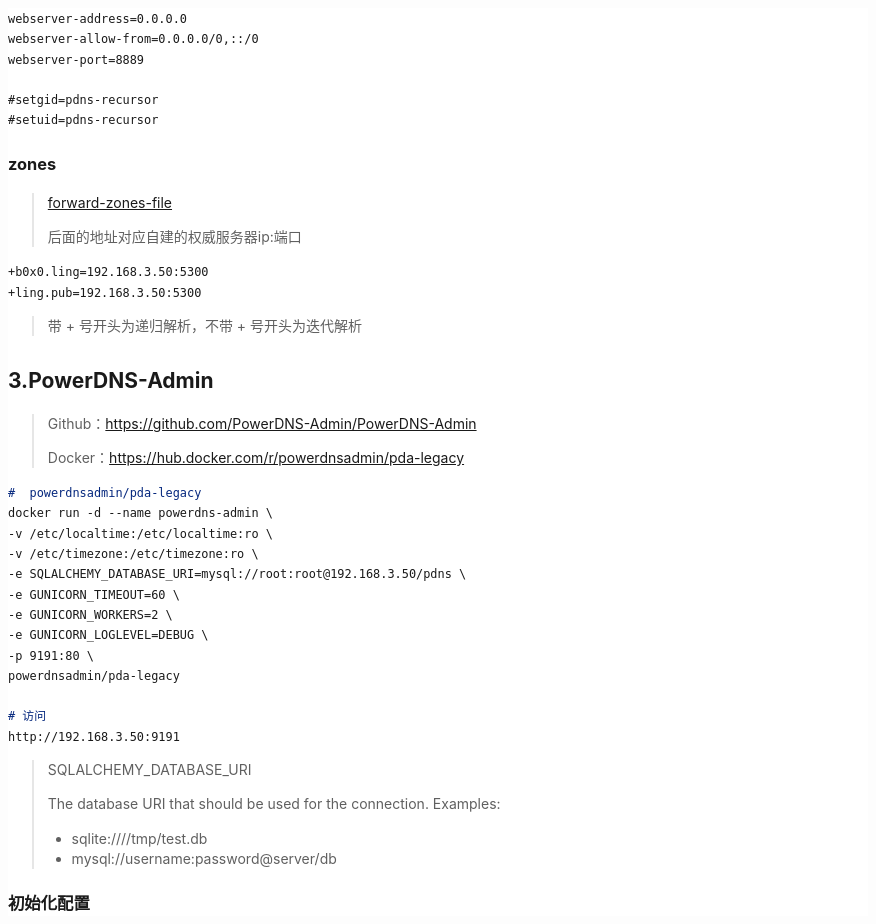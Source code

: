 ```properties
webserver-address=0.0.0.0
webserver-allow-from=0.0.0.0/0,::/0
webserver-port=8889

#setgid=pdns-recursor
#setuid=pdns-recursor
```

### zones

> [forward-zones-file](https://docs.powerdns.com/recursor/settings.html#forward-zones-file)
>
> 后面的地址对应自建的权威服务器ip:端口

```
+b0x0.ling=192.168.3.50:5300
+ling.pub=192.168.3.50:5300
```

> 带 + 号开头为递归解析，不带 + 号开头为迭代解析



## 3.PowerDNS-Admin

> Github：https://github.com/PowerDNS-Admin/PowerDNS-Admin
>
> Docker：https://hub.docker.com/r/powerdnsadmin/pda-legacy

```markdown
#  powerdnsadmin/pda-legacy
docker run -d --name powerdns-admin \
-v /etc/localtime:/etc/localtime:ro \
-v /etc/timezone:/etc/timezone:ro \
-e SQLALCHEMY_DATABASE_URI=mysql://root:root@192.168.3.50/pdns \
-e GUNICORN_TIMEOUT=60 \
-e GUNICORN_WORKERS=2 \
-e GUNICORN_LOGLEVEL=DEBUG \
-p 9191:80 \
powerdnsadmin/pda-legacy

# 访问
http://192.168.3.50:9191
```

> SQLALCHEMY_DATABASE_URI
>
> The database URI that should be used for the connection. Examples:
>
> - sqlite:////tmp/test.db
> - mysql://username:password@server/db

### 初始化配置
